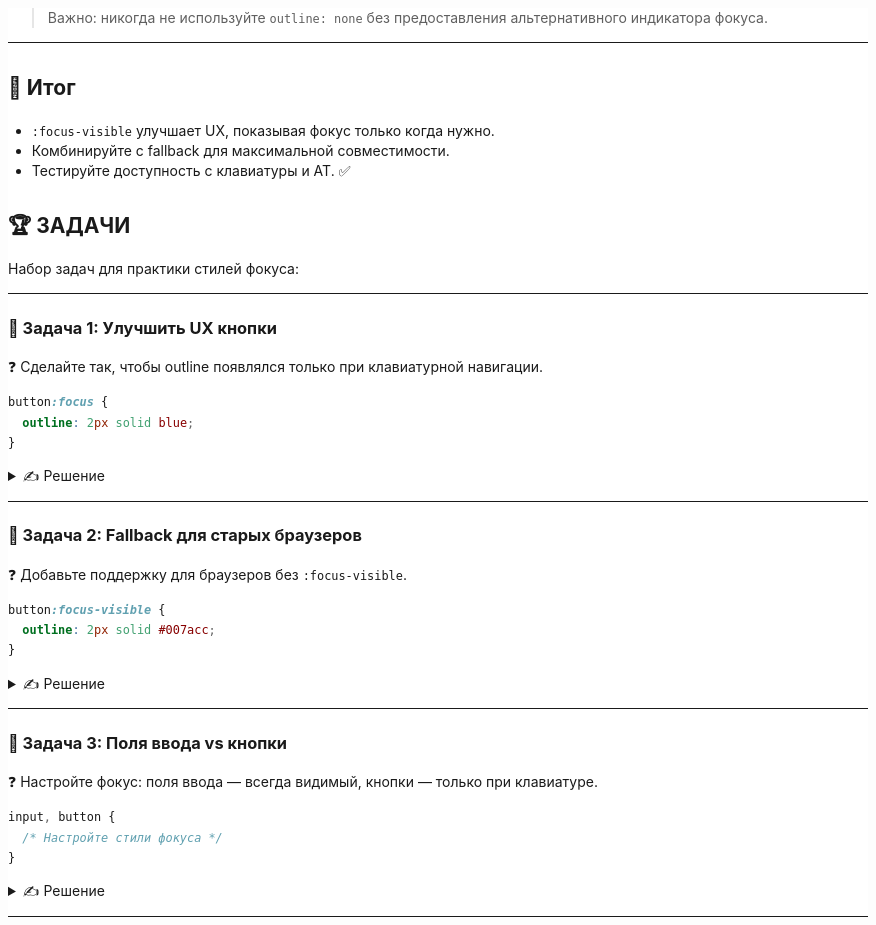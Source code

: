 > Важно: никогда не используйте `outline: none` без предоставления альтернативного индикатора фокуса.

---

## 🎯 Итог
- `:focus-visible` улучшает UX, показывая фокус только когда нужно.
- Комбинируйте с fallback для максимальной совместимости.
- Тестируйте доступность с клавиатуры и AT. ✅

## 🏆 ЗАДАЧИ

Набор задач для практики стилей фокуса:

---

### 📌 Задача 1: Улучшить UX кнопки
❓ Сделайте так, чтобы outline появлялся только при клавиатурной навигации.

```css
button:focus {
  outline: 2px solid blue;
}
```

<details><summary>✍ Решение</summary></details>

---

### 📌 Задача 2: Fallback для старых браузеров
❓ Добавьте поддержку для браузеров без `:focus-visible`.

```css
button:focus-visible {
  outline: 2px solid #007acc;
}
```

<details><summary>✍ Решение</summary></details>

---

### 📌 Задача 3: Поля ввода vs кнопки
❓ Настройте фокус: поля ввода — всегда видимый, кнопки — только при клавиатуре.

```css
input, button {
  /* Настройте стили фокуса */
}
```

<details><summary>✍ Решение</summary></details>

---
